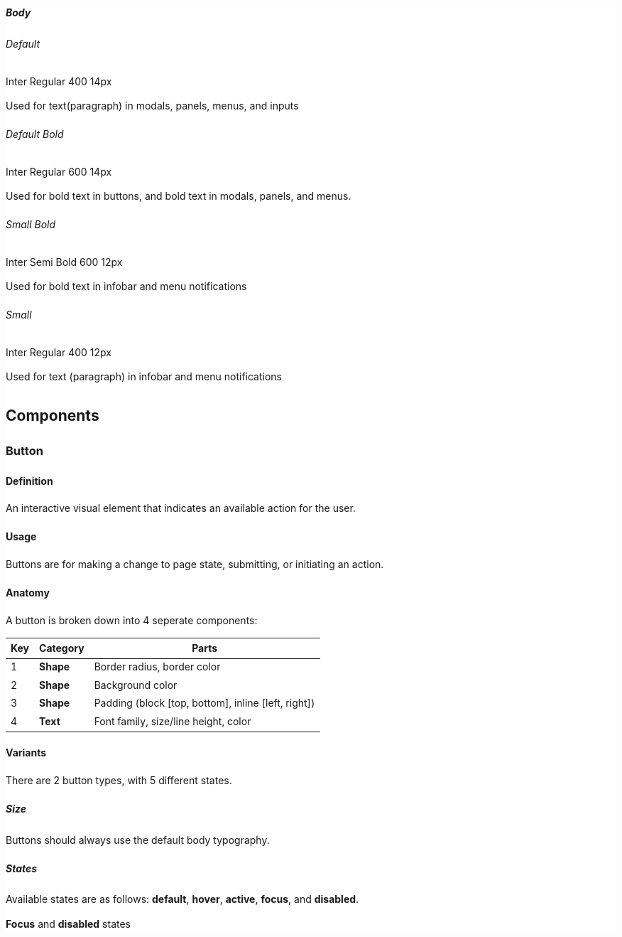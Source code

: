 ##### Body

###### Default

Inter Regular 400 14px

Used for text(paragraph) in modals, panels, menus, and inputs

###### Default Bold

Inter Regular 600 14px

Used for bold text in buttons, and bold text in modals, panels, and menus.

###### Small Bold

Inter Semi Bold 600 12px

Used for bold text in infobar and menu notifications

###### Small

Inter Regular 400 12px

Used for text (paragraph) in infobar and menu notifications

## Components

### Button

#### Definition

An interactive visual element that indicates an available action for the user.

#### Usage

Buttons are for making a change to page state, submitting, or initiating an action.

#### Anatomy

A button is broken down into 4 seperate components:

| **Key** | **Category** | **Parts** |
|---|---|---|
| 1 | **Shape** | Border radius, border color |
| 2 | **Shape** | Background color |
| 3 | **Shape** | Padding (block [top, bottom], inline [left, right]) |
| 4 | **Text** | Font family, size/line height, color |

#### Variants

There are 2 button types, with 5 different states.

##### Size

Buttons should always use the default body typography.

##### States

Available states are as follows: **default**, **hover**, **active**, **focus**, and **disabled**.

**Focus** and **disabled** states
